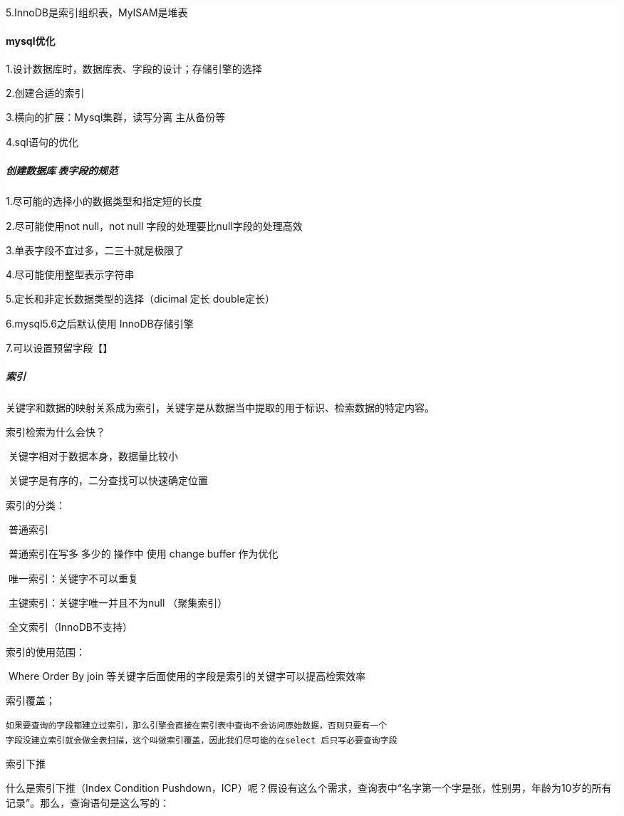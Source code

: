 5.InnoDB是索引组织表，MyISAM是堆表

#### mysql优化

1.设计数据库时，数据库表、字段的设计；存储引擎的选择

2.创建合适的索引

3.横向的扩展：Mysql集群，读写分离 主从备份等

4.sql语句的优化

##### 创建数据库 表字段的规范

1.尽可能的选择小的数据类型和指定短的长度

2.尽可能使用not null，not null 字段的处理要比null字段的处理高效

3.单表字段不宜过多，二三十就是极限了

4.尽可能使用整型表示字符串

5.定长和非定长数据类型的选择（dicimal 定长 double定长）

6.mysql5.6之后默认使用 InnoDB存储引擎

7.可以设置预留字段【】

##### 索引

关键字和数据的映射关系成为索引，关键字是从数据当中提取的用于标识、检索数据的特定内容。

索引检索为什么会快？

​	关键字相对于数据本身，数据量比较小

​	关键字是有序的，二分查找可以快速确定位置

索引的分类：

​	普通索引

​			普通索引在写多 多少的 操作中 使用 change buffer 作为优化

​	唯一索引：关键字不可以重复

​	主键索引：关键字唯一并且不为null （聚集索引）	

​	全文索引（InnoDB不支持）

索引的使用范围：

​	Where  Order By  join 等关键字后面使用的字段是索引的关键字可以提高检索效率

索引覆盖；

```java
如果要查询的字段都建立过索引，那么引擎会直接在索引表中查询不会访问原始数据，否则只要有一个
字段没建立索引就会做全表扫描，这个叫做索引覆盖，因此我们尽可能的在select 后只写必要查询字段
```

索引下推

什么是索引下推（Index Condition Pushdown，ICP）呢？假设有这么个需求，查询表中“名字第一个字是张，性别男，年龄为10岁的所有记录”。那么，查询语句是这么写的：
